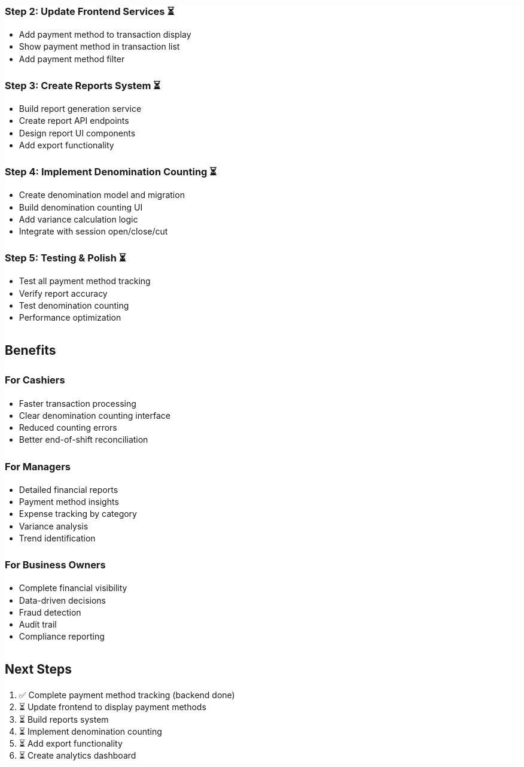 ### Step 2: Update Frontend Services ⏳
- Add payment method to transaction display
- Show payment method in transaction list
- Add payment method filter

### Step 3: Create Reports System ⏳
- Build report generation service
- Create report API endpoints
- Design report UI components
- Add export functionality

### Step 4: Implement Denomination Counting ⏳
- Create denomination model and migration
- Build denomination counting UI
- Add variance calculation logic
- Integrate with session open/close/cut

### Step 5: Testing & Polish ⏳
- Test all payment method tracking
- Verify report accuracy
- Test denomination counting
- Performance optimization

## Benefits

### For Cashiers
- Faster transaction processing
- Clear denomination counting interface
- Reduced counting errors
- Better end-of-shift reconciliation

### For Managers
- Detailed financial reports
- Payment method insights
- Expense tracking by category
- Variance analysis
- Trend identification

### For Business Owners
- Complete financial visibility
- Data-driven decisions
- Fraud detection
- Audit trail
- Compliance reporting

## Next Steps

1. ✅ Complete payment method tracking (backend done)
2. ⏳ Update frontend to display payment methods
3. ⏳ Build reports system
4. ⏳ Implement denomination counting
5. ⏳ Add export functionality
6. ⏳ Create analytics dashboard
